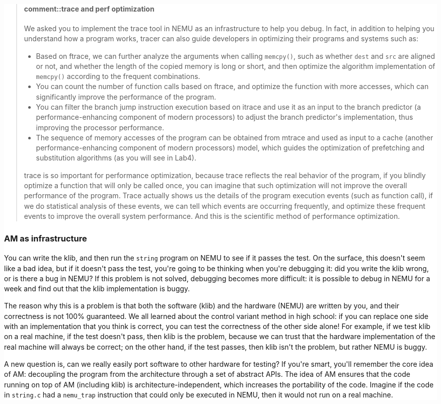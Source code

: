 
> #### comment::trace and perf optimization
> We asked you to implement the trace tool in NEMU as an infrastructure to help you debug. In fact, in addition to helping you understand how a program works, tracer can also guide developers in optimizing their programs and systems such as:
> * Based on ftrace, we can further analyze the arguments when calling `memcpy()`, such as whether `dest` and `src` are aligned or not, and whether the length of the copied memory is long or short, and then optimize the algorithm implementation of `memcpy()` according to the frequent combinations.
> * You can count the number of function calls based on ftrace, and optimize the function with more accesses, which can significantly improve the performance of the program.
> * You can filter the branch jump instruction execution based on itrace and use it as an input to the branch predictor (a performance-enhancing component of modern processors) to adjust the branch predictor's implementation, thus improving the processor performance.
> * The sequence of memory accesses of the program can be obtained from mtrace and used as input to a cache (another performance-enhancing component of modern processors) model, which guides the optimization of prefetching and substitution algorithms (as you will see in Lab4).
>
> trace is so important for performance optimization, because trace reflects the real behavior of the program, if you blindly optimize a function that will only be called once, you can imagine that such optimization will not improve the overall performance of the program. Trace actually shows us the details of the program execution events (such as function call), if we do statistical analysis of these events, we can tell which events are occurring frequently, and optimize these frequent events to improve the overall system performance. And this is the scientific method of performance optimization.



### AM as infrastructure



You can write the klib, and then run the `string` program on NEMU to see if it passes the test. On the surface, this doesn't seem like a bad idea, but if it doesn't pass the test, you're going to be thinking when you're debugging it: did you write the klib wrong, or is there a bug in NEMU? If this problem is not solved, debugging becomes more difficult: it is possible to debug in NEMU for a week and find out that the klib implementation is buggy.



The reason why this is a problem is that both the software (klib) and the hardware (NEMU) are written by you, and their correctness is not 100% guaranteed. We all learned about the control variant method in high school: if you can replace one side with an implementation that you think is correct, you can test the correctness of the other side alone! For example, if we test klib on a real machine, if the test doesn't pass, then klib is the problem, because we can trust that the hardware implementation of the real machine will always be correct; on the other hand, if the test passes, then klib isn't the problem, but rather NEMU is buggy.



A new question is, can we really easily port software to other hardware for testing? If you're smart, you'll remember the core idea of AM: decoupling the program from the architecture through a set of abstract APIs. The idea of AM ensures that the code running on top of AM (including klib) is architecture-independent, which increases the portability of the code. Imagine if the code in `string.c` had a `nemu_trap` instruction that could only be executed in NEMU, then it would not run on a real machine.

